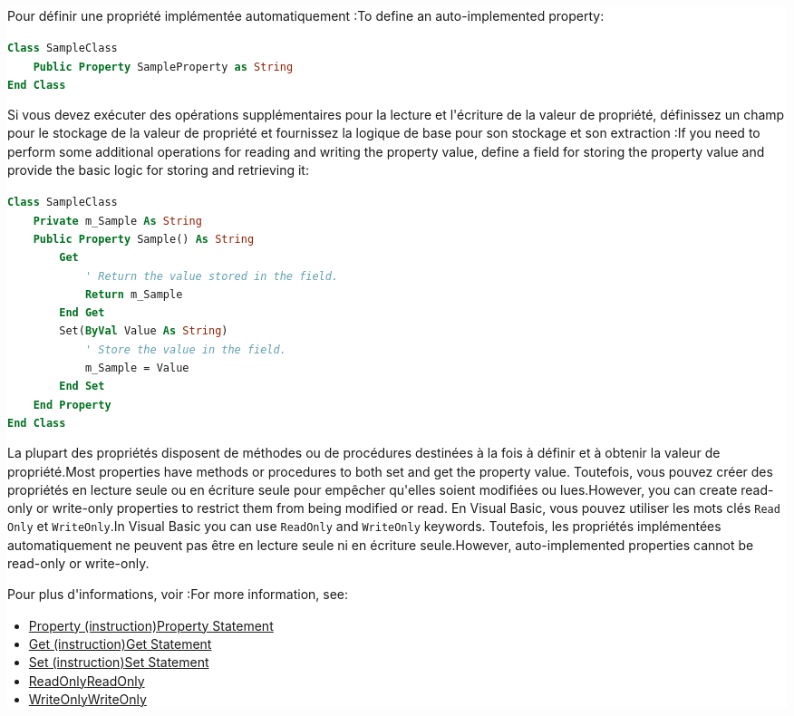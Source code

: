 <span data-ttu-id="fc7b7-143">Pour définir une propriété implémentée automatiquement :</span><span class="sxs-lookup"><span data-stu-id="fc7b7-143">To define an auto-implemented property:</span></span>

```vb
Class SampleClass
    Public Property SampleProperty as String
End Class
```

<span data-ttu-id="fc7b7-144">Si vous devez exécuter des opérations supplémentaires pour la lecture et l'écriture de la valeur de propriété, définissez un champ pour le stockage de la valeur de propriété et fournissez la logique de base pour son stockage et son extraction :</span><span class="sxs-lookup"><span data-stu-id="fc7b7-144">If you need to perform some additional operations for reading and writing the property value, define a field for storing the property value and provide the basic logic for storing and retrieving it:</span></span>

```vb
Class SampleClass
    Private m_Sample As String
    Public Property Sample() As String
        Get
            ' Return the value stored in the field.
            Return m_Sample
        End Get
        Set(ByVal Value As String)
            ' Store the value in the field.
            m_Sample = Value
        End Set
    End Property
End Class
```

<span data-ttu-id="fc7b7-145">La plupart des propriétés disposent de méthodes ou de procédures destinées à la fois à définir et à obtenir la valeur de propriété.</span><span class="sxs-lookup"><span data-stu-id="fc7b7-145">Most properties have methods or procedures to both set and get the property value.</span></span> <span data-ttu-id="fc7b7-146">Toutefois, vous pouvez créer des propriétés en lecture seule ou en écriture seule pour empêcher qu'elles soient modifiées ou lues.</span><span class="sxs-lookup"><span data-stu-id="fc7b7-146">However, you can create read-only or write-only properties to restrict them from being modified or read.</span></span> <span data-ttu-id="fc7b7-147">En Visual Basic, vous pouvez utiliser les mots clés `ReadOnly` et `WriteOnly`.</span><span class="sxs-lookup"><span data-stu-id="fc7b7-147">In Visual Basic you can use `ReadOnly` and `WriteOnly` keywords.</span></span> <span data-ttu-id="fc7b7-148">Toutefois, les propriétés implémentées automatiquement ne peuvent pas être en lecture seule ni en écriture seule.</span><span class="sxs-lookup"><span data-stu-id="fc7b7-148">However, auto-implemented properties cannot be read-only or write-only.</span></span>

<span data-ttu-id="fc7b7-149">Pour plus d'informations, voir :</span><span class="sxs-lookup"><span data-stu-id="fc7b7-149">For more information, see:</span></span>

- [<span data-ttu-id="fc7b7-150">Property (instruction)</span><span class="sxs-lookup"><span data-stu-id="fc7b7-150">Property Statement</span></span>](../../../visual-basic/language-reference/statements/property-statement.md)
- [<span data-ttu-id="fc7b7-151">Get (instruction)</span><span class="sxs-lookup"><span data-stu-id="fc7b7-151">Get Statement</span></span>](../../../visual-basic/language-reference/statements/get-statement.md)
- [<span data-ttu-id="fc7b7-152">Set (instruction)</span><span class="sxs-lookup"><span data-stu-id="fc7b7-152">Set Statement</span></span>](../../../visual-basic/language-reference/statements/set-statement.md)
- [<span data-ttu-id="fc7b7-153">ReadOnly</span><span class="sxs-lookup"><span data-stu-id="fc7b7-153">ReadOnly</span></span>](../../../visual-basic/language-reference/modifiers/readonly.md)
- [<span data-ttu-id="fc7b7-154">WriteOnly</span><span class="sxs-lookup"><span data-stu-id="fc7b7-154">WriteOnly</span></span>](../../../visual-basic/language-reference/modifiers/writeonly.md)
